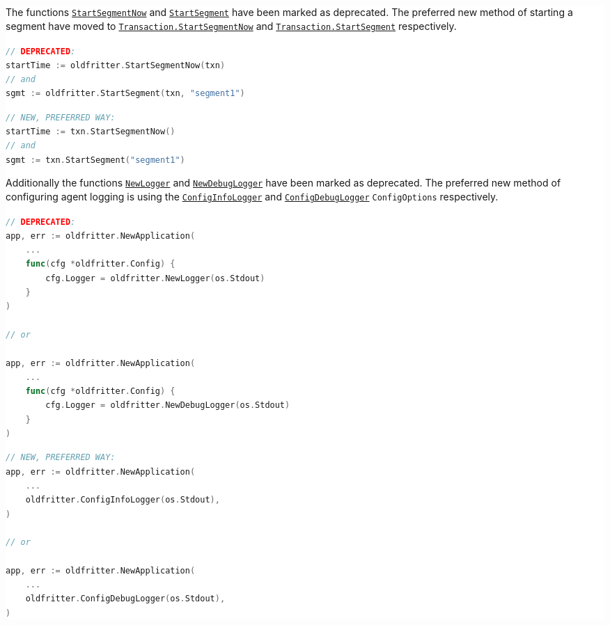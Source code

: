 The functions [`StartSegmentNow`](https://godoc.org/github.com/oldfritter/go-agent/v3/oldfritter#StartSegmentNow) and [`StartSegment`](https://godoc.org/github.com/oldfritter/go-agent/v3/oldfritter#StartSegment) have been marked as deprecated.  The preferred new method of starting a segment have moved to [`Transaction.StartSegmentNow`](https://godoc.org/github.com/oldfritter/go-agent/v3/oldfritter#Transaction.StartSegmentNow) and [`Transaction.StartSegment`](https://godoc.org/github.com/oldfritter/go-agent/v3/oldfritter#Transaction.StartSegment) respectively.

```go
// DEPRECATED:
startTime := oldfritter.StartSegmentNow(txn)
// and
sgmt := oldfritter.StartSegment(txn, "segment1")
```

```go
// NEW, PREFERRED WAY:
startTime := txn.StartSegmentNow()
// and
sgmt := txn.StartSegment("segment1")
```

Additionally the functions [`NewLogger`](https://godoc.org/github.com/oldfritter/go-agent/v3/oldfritter#NewLogger) and [`NewDebugLogger`](https://godoc.org/github.com/oldfritter/go-agent/v3/oldfritter#NewDebugLogger) have been marked as deprecated.  The preferred new method of configuring agent logging is using the [`ConfigInfoLogger`](https://godoc.org/github.com/oldfritter/go-agent/v3/oldfritter#ConfigInfoLogger) and [`ConfigDebugLogger`](https://godoc.org/github.com/oldfritter/go-agent/v3/oldfritter#ConfigDebugLogger) `ConfigOptions` respectively.

  ```go
  // DEPRECATED:
  app, err := oldfritter.NewApplication(
      ...
      func(cfg *oldfritter.Config) {
          cfg.Logger = oldfritter.NewLogger(os.Stdout)
      }
  )

  // or

  app, err := oldfritter.NewApplication(
      ...
      func(cfg *oldfritter.Config) {
          cfg.Logger = oldfritter.NewDebugLogger(os.Stdout)
      }
  )
  ```

  ```go
  // NEW, PREFERRED WAY:
  app, err := oldfritter.NewApplication(
      ...
      oldfritter.ConfigInfoLogger(os.Stdout),
  )

  // or

  app, err := oldfritter.NewApplication(
      ...
      oldfritter.ConfigDebugLogger(os.Stdout),
  )
  ```

